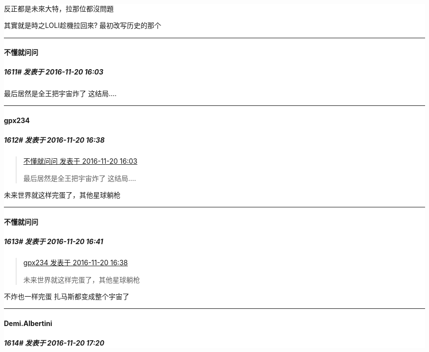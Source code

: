 反正都是未來大特，拉那位都沒問題

其實就是時之LOLI趁機拉回來?</blockquote>
最初改写历史的那个







-----

####  不懂就问问  
##### 1611#       发表于 2016-11-20 16:03




最后居然是全王把宇宙炸了 这结局....







-----

####  gpx234  
##### 1612#       发表于 2016-11-20 16:38



<blockquote><a href="httphttps://bbs.saraba1st.com/2b/forum.php?mod=redirect&amp;goto=findpost&amp;pid=34237554&amp;ptid=1115780" target="_blank">不懂就问问 发表于 2016-11-20 16:03</a>

最后居然是全王把宇宙炸了 这结局....</blockquote>
未来世界就这样完蛋了，其他星球躺枪







-----

####  不懂就问问  
##### 1613#       发表于 2016-11-20 16:41



<blockquote><a href="httphttps://bbs.saraba1st.com/2b/forum.php?mod=redirect&amp;goto=findpost&amp;pid=34237861&amp;ptid=1115780" target="_blank">gpx234 发表于 2016-11-20 16:38</a>

未来世界就这样完蛋了，其他星球躺枪</blockquote>
不炸也一样完蛋 扎马斯都变成整个宇宙了







-----

####  Demi.Albertini  
##### 1614#       发表于 2016-11-20 17:20

